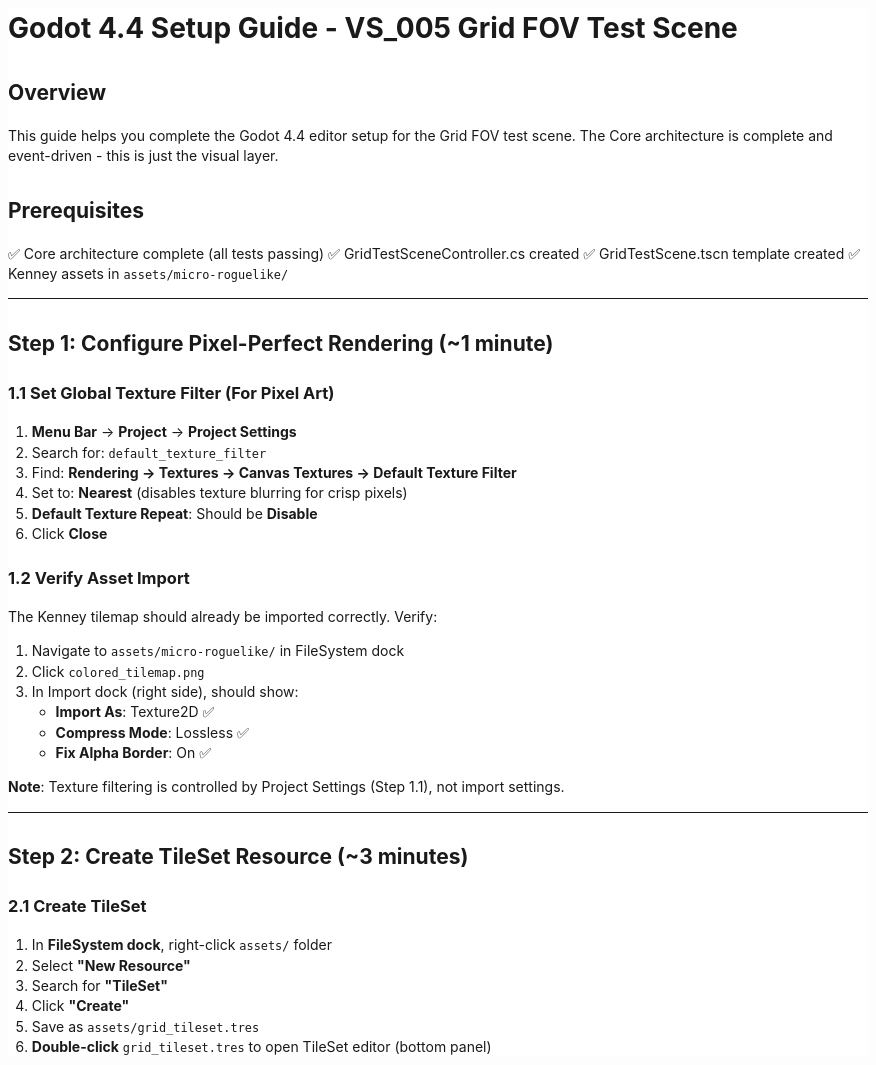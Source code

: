# Godot 4.4 Setup Guide - VS_005 Grid FOV Test Scene

## Overview
This guide helps you complete the Godot 4.4 editor setup for the Grid FOV test scene.
The Core architecture is complete and event-driven - this is just the visual layer.

## Prerequisites
✅ Core architecture complete (all tests passing)
✅ GridTestSceneController.cs created
✅ GridTestScene.tscn template created
✅ Kenney assets in `assets/micro-roguelike/`

---

## Step 1: Configure Pixel-Perfect Rendering (~1 minute)

### 1.1 Set Global Texture Filter (For Pixel Art)
1. **Menu Bar** → **Project** → **Project Settings**
2. Search for: `default_texture_filter`
3. Find: **Rendering → Textures → Canvas Textures → Default Texture Filter**
4. Set to: **Nearest** (disables texture blurring for crisp pixels)
5. **Default Texture Repeat**: Should be **Disable**
6. Click **Close**

### 1.2 Verify Asset Import
The Kenney tilemap should already be imported correctly. Verify:

1. Navigate to `assets/micro-roguelike/` in FileSystem dock
2. Click `colored_tilemap.png`
3. In Import dock (right side), should show:
   - **Import As**: Texture2D ✅
   - **Compress Mode**: Lossless ✅
   - **Fix Alpha Border**: On ✅

**Note**: Texture filtering is controlled by Project Settings (Step 1.1), not import settings.

---

## Step 2: Create TileSet Resource (~3 minutes)

### 2.1 Create TileSet
1. In **FileSystem dock**, right-click `assets/` folder
2. Select **"New Resource"**
3. Search for **"TileSet"**
4. Click **"Create"**
5. Save as `assets/grid_tileset.tres`
6. **Double-click** `grid_tileset.tres` to open TileSet editor (bottom panel)
